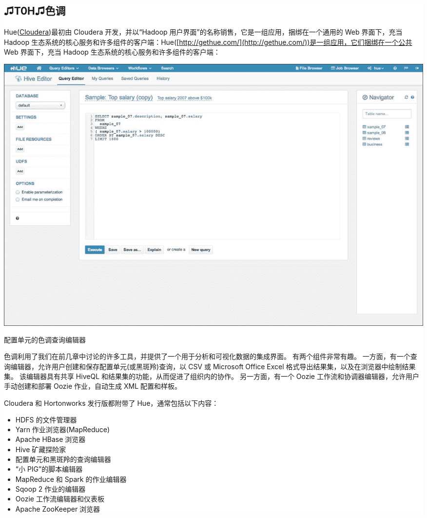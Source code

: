 ## ♫T0H♫色调

Hue([Cloudera](http://gethue.com/))最初由 Cloudera 开发，并以“Hadoop 用户界面”的名称销售，它是一组应用，捆绑在一个通用的 Web 界面下，充当 Hadoop 生态系统的核心服务和许多组件的客户端：Hue([http://gethue.com/](http://gethue.com/))是一组应用，它们捆绑在一个公共 Web 界面下，充当 Hadoop 生态系统的核心服务和许多组件的客户端：

![Hue](img/5518_11_01.jpg)

配置单元的色调查询编辑器

色调利用了我们在前几章中讨论的许多工具，并提供了一个用于分析和可视化数据的集成界面。 有两个组件非常有趣。 一方面，有一个查询编辑器，允许用户创建和保存配置单元(或黑斑羚)查询，以 CSV 或 Microsoft Office Excel 格式导出结果集，以及在浏览器中绘制结果集。 该编辑器具有共享 HiveQL 和结果集的功能，从而促进了组织内的协作。 另一方面，有一个 Oozie 工作流和协调器编辑器，允许用户手动创建和部署 Oozie 作业，自动生成 XML 配置和样板。

Cloudera 和 Hortonworks 发行版都附带了 Hue，通常包括以下内容：

*   HDFS 的文件管理器
*   Yarn 作业浏览器(MapReduce)
*   Apache HBase 浏览器
*   Hive 矿藏探险家
*   配置单元和黑斑羚的查询编辑器
*   “小 PIG”的脚本编辑器
*   MapReduce 和 Spark 的作业编辑器
*   Sqoop 2 作业的编辑器
*   Oozie 工作流编辑器和仪表板
*   Apache ZooKeeper 浏览器
